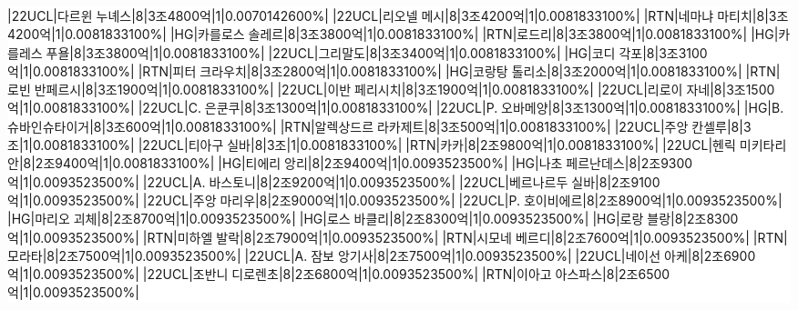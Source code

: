 |22UCL|다르윈 누녜스|8|3조4800억|1|0.0070142600%|
|22UCL|리오넬 메시|8|3조4200억|1|0.0081833100%|
|RTN|네마냐 마티치|8|3조4200억|1|0.0081833100%|
|HG|카를로스 솔레르|8|3조3800억|1|0.0081833100%|
|RTN|로드리|8|3조3800억|1|0.0081833100%|
|HG|카를레스 푸욜|8|3조3800억|1|0.0081833100%|
|22UCL|그리말도|8|3조3400억|1|0.0081833100%|
|HG|코디 각포|8|3조3100억|1|0.0081833100%|
|RTN|피터 크라우치|8|3조2800억|1|0.0081833100%|
|HG|코랑탕 톨리소|8|3조2000억|1|0.0081833100%|
|RTN|로빈 반페르시|8|3조1900억|1|0.0081833100%|
|22UCL|이반 페리시치|8|3조1900억|1|0.0081833100%|
|22UCL|리로이 자네|8|3조1500억|1|0.0081833100%|
|22UCL|C. 은쿤쿠|8|3조1300억|1|0.0081833100%|
|22UCL|P. 오바메양|8|3조1300억|1|0.0081833100%|
|HG|B. 슈바인슈타이거|8|3조600억|1|0.0081833100%|
|RTN|알렉상드르 라카제트|8|3조500억|1|0.0081833100%|
|22UCL|주앙 칸셀루|8|3조|1|0.0081833100%|
|22UCL|티아구 실바|8|3조|1|0.0081833100%|
|RTN|카카|8|2조9800억|1|0.0081833100%|
|22UCL|헨릭 미키타리안|8|2조9400억|1|0.0081833100%|
|HG|티에리 앙리|8|2조9400억|1|0.0093523500%|
|HG|나초 페르난데스|8|2조9300억|1|0.0093523500%|
|22UCL|A. 바스토니|8|2조9200억|1|0.0093523500%|
|22UCL|베르나르두 실바|8|2조9100억|1|0.0093523500%|
|22UCL|주앙 마리우|8|2조9000억|1|0.0093523500%|
|22UCL|P. 호이비에르|8|2조8900억|1|0.0093523500%|
|HG|마리오 괴체|8|2조8700억|1|0.0093523500%|
|HG|로스 바클리|8|2조8300억|1|0.0093523500%|
|HG|로랑 블랑|8|2조8300억|1|0.0093523500%|
|RTN|미하엘 발락|8|2조7900억|1|0.0093523500%|
|RTN|시모네 베르디|8|2조7600억|1|0.0093523500%|
|RTN|모라타|8|2조7500억|1|0.0093523500%|
|22UCL|A. 잠보 앙기사|8|2조7500억|1|0.0093523500%|
|22UCL|네이선 아케|8|2조6900억|1|0.0093523500%|
|22UCL|조반니 디로렌초|8|2조6800억|1|0.0093523500%|
|RTN|이아고 아스파스|8|2조6500억|1|0.0093523500%|